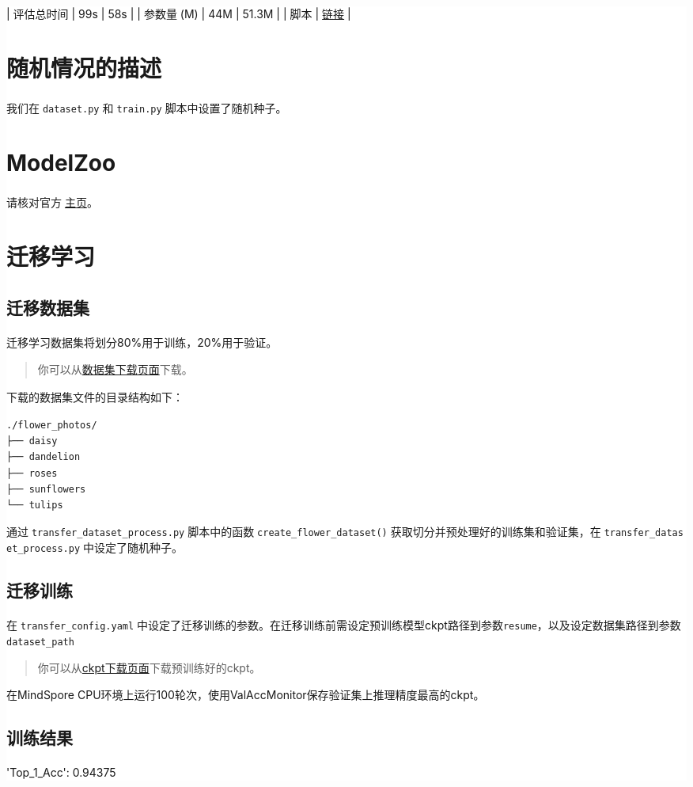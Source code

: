 | 评估总时间                  | 99s                                    | 58s                                    |
| 参数量 (M)                 | 44M                                   | 51.3M                                   |
| 脚本                       | [链接](https://gitee.com/mindspore/models/tree/r2.0/official/cv/ShuffleNet/shufflenetv1) |

# 随机情况的描述

我们在 `dataset.py` 和 `train.py` 脚本中设置了随机种子。

# ModelZoo

请核对官方 [主页](https://gitee.com/mindspore/models)。

# 迁移学习

## 迁移数据集

迁移学习数据集将划分80%用于训练，20%用于验证。

> 你可以从[数据集下载页面](https://storage.googleapis.com/download.tensorflow.org/example_images/flower_photos.tgz)下载。

下载的数据集文件的目录结构如下：

```text
./flower_photos/
├── daisy
├── dandelion
├── roses
├── sunflowers
└── tulips
```

通过 `transfer_dataset_process.py` 脚本中的函数 `create_flower_dataset()` 获取切分并预处理好的训练集和验证集，在 `transfer_dataset_process.py` 中设定了随机种子。

## 迁移训练

在 `transfer_config.yaml` 中设定了迁移训练的参数。在迁移训练前需设定预训练模型ckpt路径到参数`resume`，以及设定数据集路径到参数`dataset_path`

> 你可以从[ckpt下载页面](https://www.mindspore.cn/resources/hub/details?MindSpore/1.7/shufflenetv1_imagenet2012)下载预训练好的ckpt。

在MindSpore CPU环境上运行100轮次，使用ValAccMonitor保存验证集上推理精度最高的ckpt。

## 训练结果

'Top_1_Acc': 0.94375
